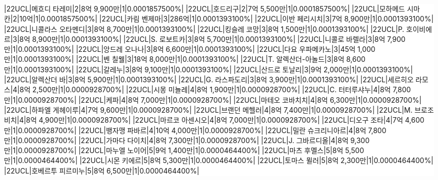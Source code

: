 |22UCL|메흐디 타레미|2|8억 9,900만|1|0.0001857500%|
|22UCL|호드리구|2|7억 5,500만|1|0.0001857500%|
|22UCL|모하메드 시마칸|2|10억|1|0.0001857500%|
|22UCL|카림 벤제마|3|286억|1|0.0001393100%|
|22UCL|이반 페리시치|3|7억 8,900만|1|0.0001393100%|
|22UCL|니콜라스 오타멘디|3|8억 8,700만|1|0.0001393100%|
|22UCL|킹슬레 코망|3|8억 1,500만|1|0.0001393100%|
|22UCL|P. 호이비에르|3|8억 8,900만|1|0.0001393100%|
|22UCL|S. 로보트카|3|8억 5,700만|1|0.0001393100%|
|22UCL|니콜로 바렐라|3|8억 7,900만|1|0.0001393100%|
|22UCL|앙드레 오나나|3|8억 6,600만|1|0.0001393100%|
|22UCL|다요 우파메카노|3|45억 1,000만|1|0.0001393100%|
|22UCL|벤 칠웰|3|18억 8,000만|1|0.0001393100%|
|22UCL|T. 알렉산더-아놀드|3|8억 8,600만|1|0.0001393100%|
|22UCL|갈레누|3|8억 9,100만|1|0.0001393100%|
|22UCL|산드로 토날리|3|9억 2,000만|1|0.0001393100%|
|22UCL|알렉산더 바|3|8억 5,900만|1|0.0001393100%|
|22UCL|G. 라스파도리|3|8억 3,900만|1|0.0001393100%|
|22UCL|세르히오 라모스|4|8억 2,500만|1|0.0000928700%|
|22UCL|시몽 미뇰레|4|8억 1,900만|1|0.0000928700%|
|22UCL|C. 터터루샤누|4|8억 7,800만|1|0.0000928700%|
|22UCL|케파|4|8억 7,000만|1|0.0000928700%|
|22UCL|마테오 코바치치|4|8억 6,300만|1|0.0000928700%|
|22UCL|하파엘 게헤이루|4|7억 9,600만|1|0.0000928700%|
|22UCL|브랜던 메헬러|4|8억 7,400만|1|0.0000928700%|
|22UCL|M. 브로조비치|4|8억 4,900만|1|0.0000928700%|
|22UCL|마르코 아센시오|4|8억 7,000만|1|0.0000928700%|
|22UCL|디오구 조타|4|7억 4,600만|1|0.0000928700%|
|22UCL|뱅자맹 파바르|4|10억 4,000만|1|0.0000928700%|
|22UCL|밀란 슈크리니아르|4|8억 7,800만|1|0.0000928700%|
|22UCL|가마다 다이치|4|8억 7,300만|1|0.0000928700%|
|22UCL|J. 그바르디올|4|8억 9,300만|1|0.0000928700%|
|22UCL|마누엘 노이어|5|9억 1,400만|1|0.0000464400%|
|22UCL|마츠 후멜스|5|8억 5,500만|1|0.0000464400%|
|22UCL|시몬 키에르|5|8억 5,300만|1|0.0000464400%|
|22UCL|토마스 뮐러|5|8억 2,300만|1|0.0000464400%|
|22UCL|호베르투 피르미누|5|8억 6,500만|1|0.0000464400%|